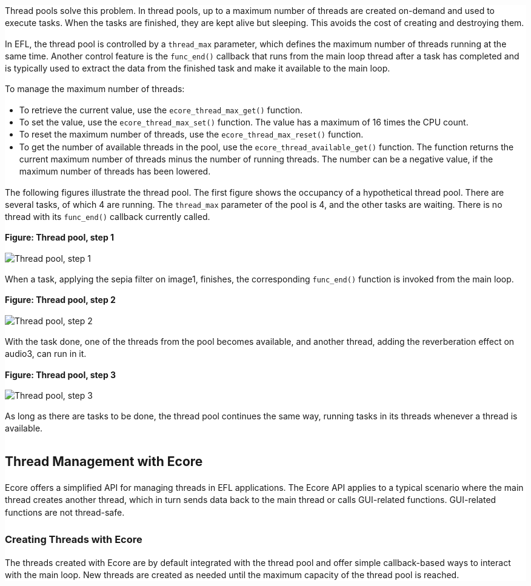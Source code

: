 Thread pools solve this problem. In thread pools, up to a maximum number of threads are created on-demand and used to execute tasks. When the tasks are finished, they are kept alive but sleeping. This avoids the cost of creating and destroying them.

In EFL, the thread pool is controlled by a `thread_max` parameter, which defines the maximum number of threads running at the same time. Another control feature is the `func_end()` callback that runs from the main loop thread after a task has completed and is typically used to extract the data from the finished task and make it available to the main loop.

To manage the maximum number of threads:

- To retrieve the current value, use the `ecore_thread_max_get()` function.
- To set the value, use the `ecore_thread_max_set()` function. The value has a maximum of 16 times the CPU count.
- To reset the maximum number of threads, use the `ecore_thread_max_reset()` function.
- To get the number of available threads in the pool, use the `ecore_thread_available_get()` function. The function returns the current maximum number of threads minus the number of running threads. The number can be a negative value, if the maximum number of threads has been lowered.

The following figures illustrate the thread pool. The first figure shows the occupancy of a hypothetical thread pool. There are several tasks, of which 4 are running. The  `thread_max` parameter of the pool is 4, and the other tasks are waiting. There is no thread with its `func_end()` callback currently called.

**Figure: Thread pool, step 1**

![Thread pool, step 1](./media/thread_pool_lifecycle_1.png)

When a task, applying the sepia filter on image1, finishes, the corresponding `func_end()` function is invoked from the main loop.

**Figure: Thread pool, step 2**

![Thread pool, step 2](./media/thread_pool_lifecycle_2.png)

With the task done, one of the threads from the pool becomes available, and another thread, adding the reverberation effect on audio3, can run in it.

**Figure: Thread pool, step 3**

![Thread pool, step 3](./media/thread_pool_lifecycle_3.png)

As long as there are tasks to be done, the thread pool continues the same way, running tasks in its threads whenever a thread is available.

## Thread Management with Ecore

Ecore offers a simplified API for managing threads in EFL applications. The Ecore API applies to a typical scenario where the main thread creates another thread, which in turn sends data back to the main thread or calls GUI-related functions. GUI-related functions are not thread-safe.

### Creating Threads with Ecore

The threads created with Ecore are by default integrated with the thread pool and offer simple callback-based ways to interact with the main loop. New threads are created as needed until the maximum capacity of the thread pool is reached.

